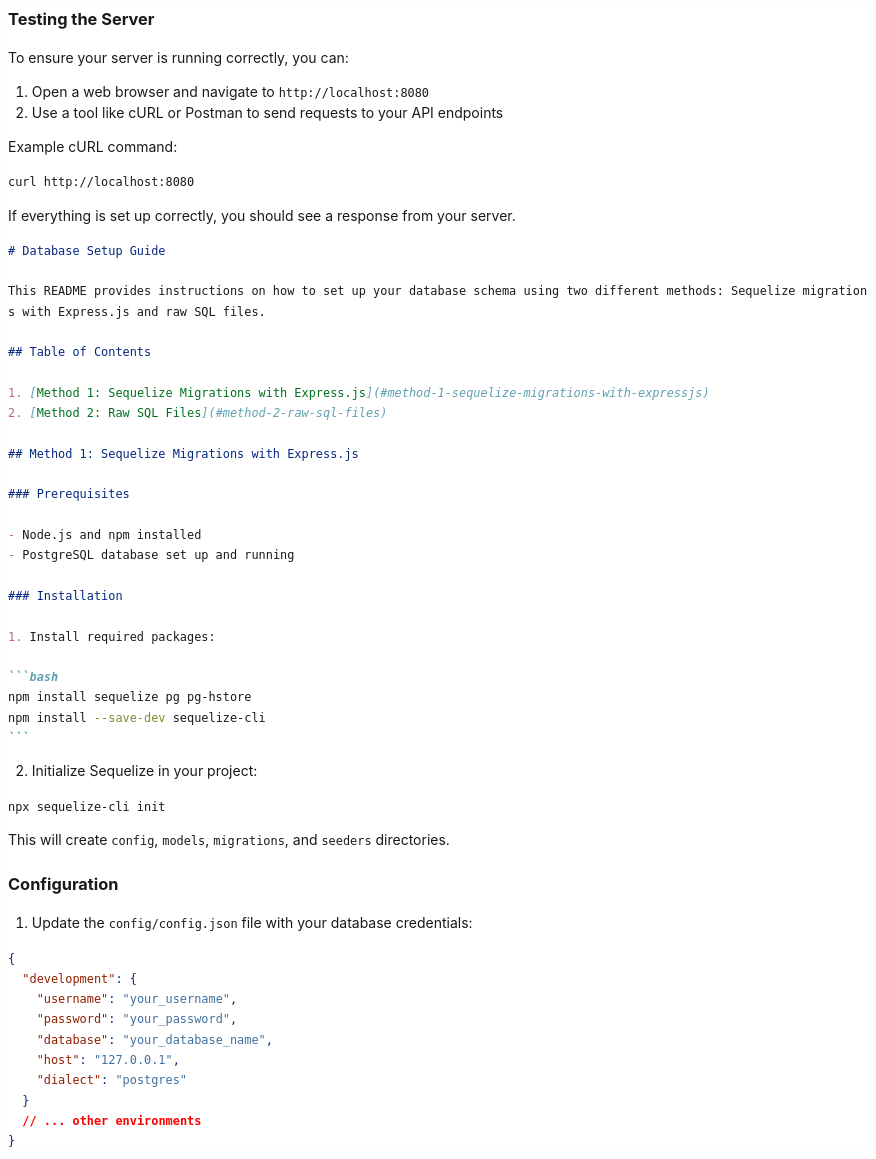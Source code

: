 ### Testing the Server

To ensure your server is running correctly, you can:

1. Open a web browser and navigate to `http://localhost:8080`
2. Use a tool like cURL or Postman to send requests to your API endpoints

Example cURL command:

```bash
curl http://localhost:8080
```

If everything is set up correctly, you should see a response from your server.

````markdown
# Database Setup Guide

This README provides instructions on how to set up your database schema using two different methods: Sequelize migrations with Express.js and raw SQL files.

## Table of Contents

1. [Method 1: Sequelize Migrations with Express.js](#method-1-sequelize-migrations-with-expressjs)
2. [Method 2: Raw SQL Files](#method-2-raw-sql-files)

## Method 1: Sequelize Migrations with Express.js

### Prerequisites

- Node.js and npm installed
- PostgreSQL database set up and running

### Installation

1. Install required packages:

```bash
npm install sequelize pg pg-hstore
npm install --save-dev sequelize-cli
```
````

2. Initialize Sequelize in your project:

```bash
npx sequelize-cli init
```

This will create `config`, `models`, `migrations`, and `seeders` directories.

### Configuration

1. Update the `config/config.json` file with your database credentials:

```json
{
  "development": {
    "username": "your_username",
    "password": "your_password",
    "database": "your_database_name",
    "host": "127.0.0.1",
    "dialect": "postgres"
  }
  // ... other environments
}
```
